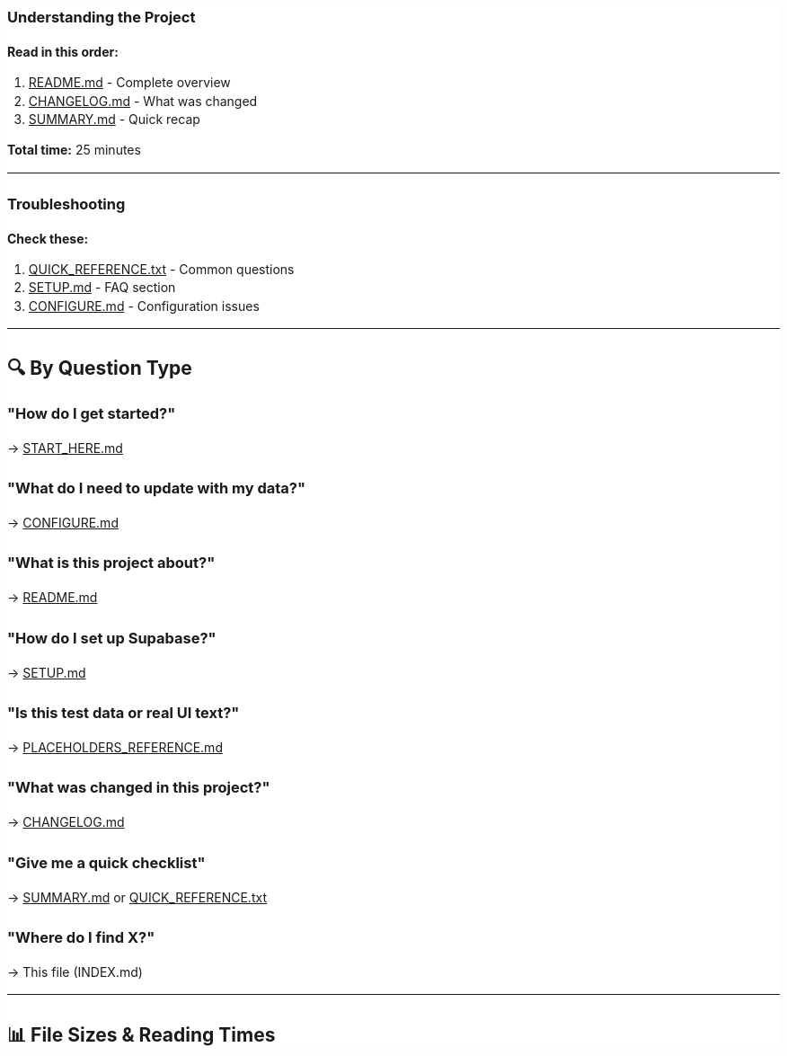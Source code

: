 
### Understanding the Project

**Read in this order:**
1. [README.md](README.md) - Complete overview
2. [CHANGELOG.md](CHANGELOG.md) - What was changed
3. [SUMMARY.md](SUMMARY.md) - Quick recap

**Total time:** 25 minutes

---

### Troubleshooting

**Check these:**
1. [QUICK_REFERENCE.txt](QUICK_REFERENCE.txt) - Common questions
2. [SETUP.md](SETUP.md) - FAQ section
3. [CONFIGURE.md](CONFIGURE.md) - Configuration issues

---

## 🔍 By Question Type

### "How do I get started?"
→ [START_HERE.md](START_HERE.md)

### "What do I need to update with my data?"
→ [CONFIGURE.md](CONFIGURE.md)

### "What is this project about?"
→ [README.md](README.md)

### "How do I set up Supabase?"
→ [SETUP.md](SETUP.md)

### "Is this test data or real UI text?"
→ [PLACEHOLDERS_REFERENCE.md](PLACEHOLDERS_REFERENCE.md)

### "What was changed in this project?"
→ [CHANGELOG.md](CHANGELOG.md)

### "Give me a quick checklist"
→ [SUMMARY.md](SUMMARY.md) or [QUICK_REFERENCE.txt](QUICK_REFERENCE.txt)

### "Where do I find X?"
→ This file (INDEX.md)

---

## 📊 File Sizes & Reading Times
